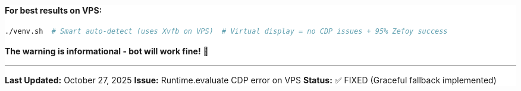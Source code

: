 **For best results on VPS:**

```bash
./venv.sh  # Smart auto-detect (uses Xvfb on VPS)  # Virtual display = no CDP issues + 95% Zefoy success
```

**The warning is informational - bot will work fine!** 🎉

---

**Last Updated:** October 27, 2025 **Issue:** Runtime.evaluate CDP error on VPS
**Status:** ✅ FIXED (Graceful fallback implemented)
